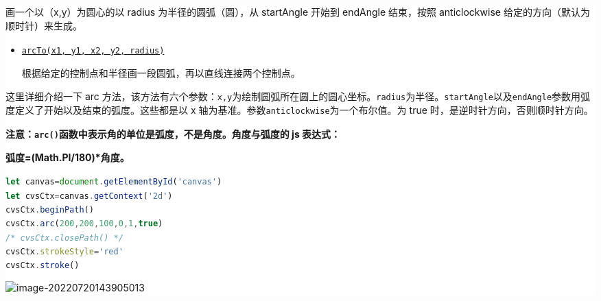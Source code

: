   画一个以（x,y）为圆心的以 radius 为半径的圆弧（圆），从 startAngle 开始到 endAngle 结束，按照 anticlockwise 给定的方向（默认为顺时针）来生成。

- [`arcTo(x1, y1, x2, y2, radius)`](https://developer.mozilla.org/zh-CN/docs/Web/API/CanvasRenderingContext2D/arcTo)

  根据给定的控制点和半径画一段圆弧，再以直线连接两个控制点。

这里详细介绍一下 arc 方法，该方法有六个参数：`x,y`为绘制圆弧所在圆上的圆心坐标。`radius`为半径。`startAngle`以及`endAngle`参数用弧度定义了开始以及结束的弧度。这些都是以 x 轴为基准。参数`anticlockwise`为一个布尔值。为 true 时，是逆时针方向，否则顺时针方向。

**注意：`arc()`函数中表示角的单位是弧度，不是角度。角度与弧度的 js 表达式：**

**弧度=(Math.PI/180)\*角度。**

```js
let canvas=document.getElementById('canvas')
let cvsCtx=canvas.getContext('2d')
cvsCtx.beginPath()
cvsCtx.arc(200,200,100,0,1,true)
/* cvsCtx.closePath() */
cvsCtx.strokeStyle='red'
cvsCtx.stroke()
```

![image-20220720143905013](https://s2.loli.net/2022/07/20/nkErUeXF5b2C4YS.png)